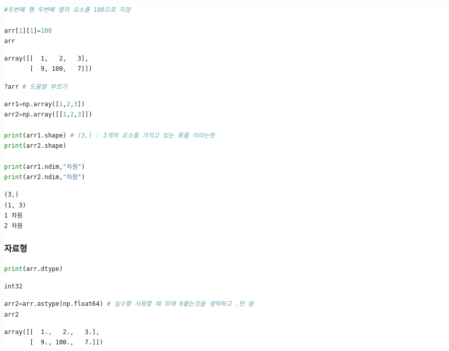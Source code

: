 

```python
#두번째 행 두번째 열의 요소를 100으로 지정

arr[1][1]=100
arr
```




    array([[  1,   2,   3],
           [  9, 100,   7]])




```python
?arr # 도움말 부르기
```


```python
arr1=np.array([1,2,3])
arr2=np.array([[1,2,3]])

print(arr1.shape) # (3,) : 3개의 요소를 가지고 있는 튜플 이라는뜻
print(arr2.shape)

print(arr1.ndim,"차원")
print(arr2.ndim,"차원")
```

    (3,)
    (1, 3)
    1 차원
    2 차원


### 자료형


```python
print(arr.dtype)
```

    int32



```python
arr2=arr.astype(np.float64) # 실수형 사용할 때 뒤에 0붙는것을 생략하고 .만 씀
arr2
```




    array([[  1.,   2.,   3.],
           [  9., 100.,   7.]])



